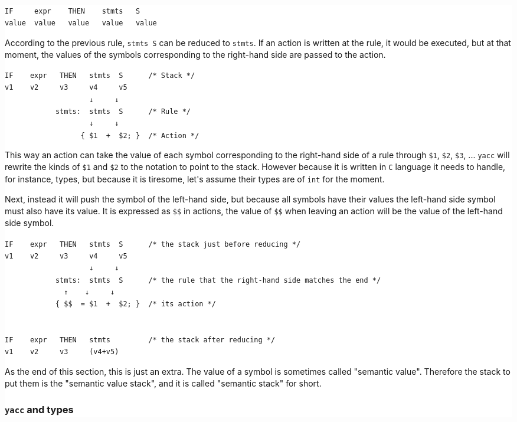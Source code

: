 
```TODO-lang
IF     expr    THEN    stmts   S
value  value   value   value   value
```


According to the previous rule, `stmts S` can be reduced to `stmts`.
If an action is written at the rule, it would be executed,
but at that moment, the values of the symbols corresponding to the right-hand
side are passed to the action.


```TODO-lang
IF    expr   THEN   stmts  S      /* Stack */
v1    v2     v3     v4     v5
                    ↓     ↓
            stmts:  stmts  S      /* Rule */
                    ↓     ↓
                  { $1  +  $2; }  /* Action */
```


This way an action can take the value of each symbol corresponding to the
right-hand side of a rule through `$1`, `$2`, `$3`, ...
`yacc` will rewrite the kinds of `$1` and `$2` to the notation to point to the stack.
However because it is written in `C` language it needs to handle, for instance,
types, but because it is tiresome, let's assume their types are of `int` for the moment.


Next, instead it will push the symbol of the left-hand side, but because all
symbols have their values the left-hand side symbol must also have its value.
It is expressed as `$$` in actions, the value of `$$` when leaving an action
will be the value of the left-hand side symbol.


```TODO-lang
IF    expr   THEN   stmts  S      /* the stack just before reducing */
v1    v2     v3     v4     v5
                    ↓     ↓
            stmts:  stmts  S      /* the rule that the right-hand side matches the end */
              ↑    ↓     ↓
            { $$  = $1  +  $2; }  /* its action */


IF    expr   THEN   stmts         /* the stack after reducing */
v1    v2     v3     (v4+v5)
```


As the end of this section, this is just an extra.
The value of a symbol is sometimes called "semantic value".
Therefore the stack to put them is the "semantic value stack",
and it is called "semantic stack" for short.




### `yacc` and types
